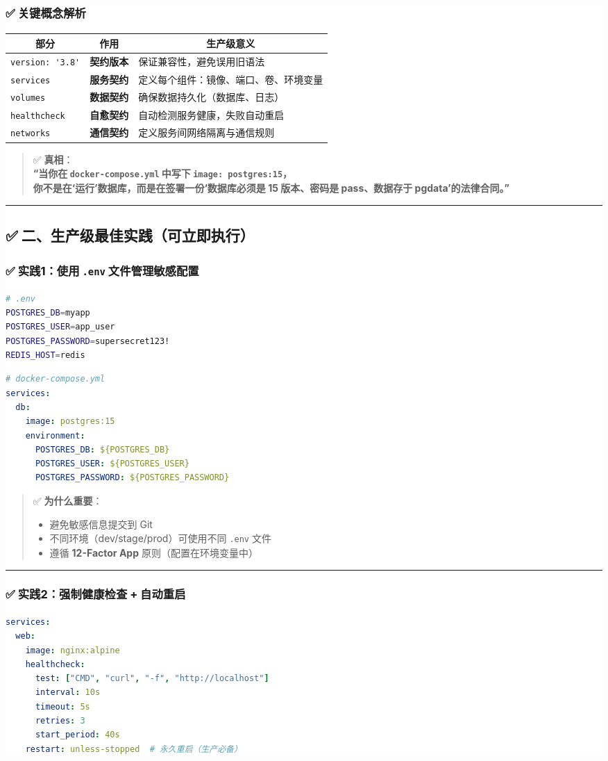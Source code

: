 ### ✅ 关键概念解析
| 部分 | 作用 | 生产级意义 |
|------|------|------------|
| `version: '3.8'` | **契约版本** | 保证兼容性，避免误用旧语法 |
| `services` | **服务契约** | 定义每个组件：镜像、端口、卷、环境变量 |
| `volumes` | **数据契约** | 确保数据持久化（数据库、日志） |
| `healthcheck` | **自愈契约** | 自动检测服务健康，失败自动重启 |
| `networks` | **通信契约** | 定义服务间网络隔离与通信规则 |

> ✅ **真相**：  
> **“当你在 `docker-compose.yml` 中写下 `image: postgres:15`，**  
> **你不是在‘运行’数据库，而是在签署一份‘数据库必须是 15 版本、密码是 pass、数据存于 pgdata’的法律合同。”**

---

## ✅ 二、生产级最佳实践（可立即执行）

### ✅ 实践1：**使用 `.env` 文件管理敏感配置**
```bash
# .env
POSTGRES_DB=myapp
POSTGRES_USER=app_user
POSTGRES_PASSWORD=supersecret123!
REDIS_HOST=redis
```

```yaml
# docker-compose.yml
services:
  db:
    image: postgres:15
    environment:
      POSTGRES_DB: ${POSTGRES_DB}
      POSTGRES_USER: ${POSTGRES_USER}
      POSTGRES_PASSWORD: ${POSTGRES_PASSWORD}
```

> ✅ **为什么重要**：  
> - 避免敏感信息提交到 Git  
> - 不同环境（dev/stage/prod）可使用不同 `.env` 文件  
> - 遵循 **12-Factor App** 原则（配置在环境变量中）

---

### ✅ 实践2：**强制健康检查 + 自动重启**
```yaml
services:
  web:
    image: nginx:alpine
    healthcheck:
      test: ["CMD", "curl", "-f", "http://localhost"]
      interval: 10s
      timeout: 5s
      retries: 3
      start_period: 40s
    restart: unless-stopped  # 永久重启（生产必备）
```
